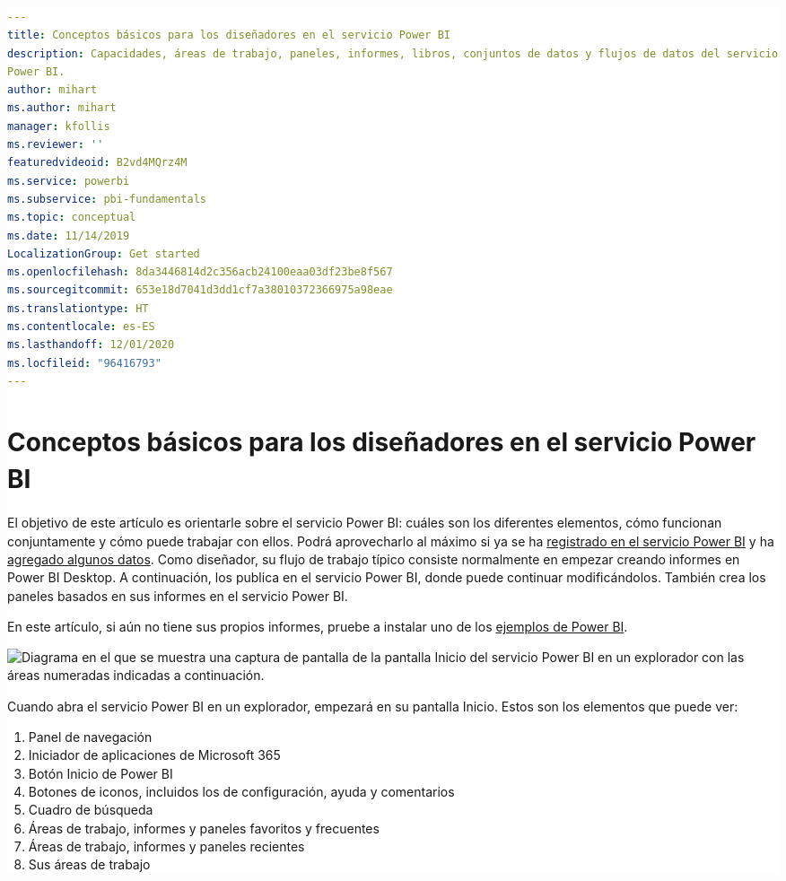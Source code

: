 ```yaml
---
title: Conceptos básicos para los diseñadores en el servicio Power BI
description: Capacidades, áreas de trabajo, paneles, informes, libros, conjuntos de datos y flujos de datos del servicio Power BI.
author: mihart
ms.author: mihart
manager: kfollis
ms.reviewer: ''
featuredvideoid: B2vd4MQrz4M
ms.service: powerbi
ms.subservice: pbi-fundamentals
ms.topic: conceptual
ms.date: 11/14/2019
LocalizationGroup: Get started
ms.openlocfilehash: 8da3446814d2c356acb24100eaa03df23be8f567
ms.sourcegitcommit: 653e18d7041d3dd1cf7a38010372366975a98eae
ms.translationtype: HT
ms.contentlocale: es-ES
ms.lasthandoff: 12/01/2020
ms.locfileid: "96416793"
---
```

# <a name="basic-concepts-for-designers-in-the-power-bi-service"></a>Conceptos básicos para los diseñadores en el servicio Power BI

El objetivo de este artículo es orientarle sobre el servicio Power BI: cuáles son los diferentes elementos, cómo funcionan conjuntamente y cómo puede trabajar con ellos. Podrá aprovecharlo al máximo si ya se ha [registrado en el servicio Power BI](service-self-service-signup-for-power-bi.md) y ha [agregado algunos datos](../connect-data/service-get-data.md). Como diseñador, su flujo de trabajo típico consiste normalmente en empezar creando informes en Power BI Desktop. A continuación, los publica en el servicio Power BI, donde puede continuar modificándolos. También crea los paneles basados en sus informes en el servicio Power BI. 

En este artículo, si aún no tiene sus propios informes, pruebe a instalar uno de los [ejemplos de Power BI](../create-reports/sample-datasets.md).

![Diagrama en el que se muestra una captura de pantalla de la pantalla Inicio del servicio Power BI en un explorador con las áreas numeradas indicadas a continuación.](media/service-basic-concepts/power-bi-home-screen.png)

Cuando abra el servicio Power BI en un explorador, empezará en su pantalla Inicio. Estos son los elementos que puede ver:

1. Panel de navegación
2. Iniciador de aplicaciones de Microsoft 365
3. Botón Inicio de Power BI
4. Botones de iconos, incluidos los de configuración, ayuda y comentarios
5. Cuadro de búsqueda
6. Áreas de trabajo, informes y paneles favoritos y frecuentes
7. Áreas de trabajo, informes y paneles recientes
8. Sus áreas de trabajo
